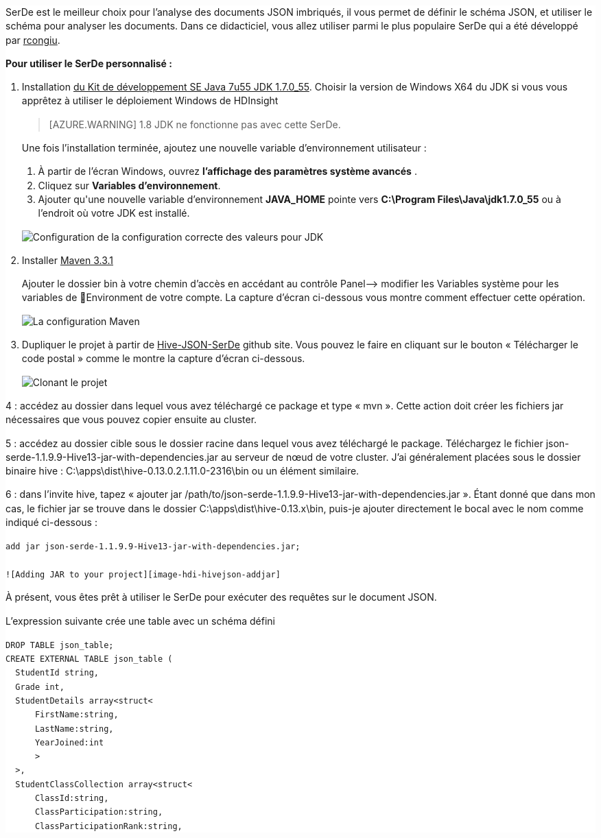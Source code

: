 SerDe est le meilleur choix pour l’analyse des documents JSON imbriqués, il vous permet de définir le schéma JSON, et utiliser le schéma pour analyser les documents. Dans ce didacticiel, vous allez utiliser parmi le plus populaire SerDe qui a été développé par [rcongiu](https://github.com/rcongiu).

**Pour utiliser le SerDe personnalisé :**

1. Installation [du Kit de développement SE Java 7u55 JDK 1.7.0_55](http://www.oracle.com/technetwork/java/javase/downloads/java-archive-downloads-javase7-521261.html#jdk-7u55-oth-JPR). Choisir la version de Windows X64 du JDK si vous vous apprêtez à utiliser le déploiement Windows de HDInsight

    >[AZURE.WARNING] 1.8 JDK ne fonctionne pas avec cette SerDe.

    Une fois l’installation terminée, ajoutez une nouvelle variable d’environnement utilisateur :

    1. À partir de l’écran Windows, ouvrez **l’affichage des paramètres système avancés** .
    2. Cliquez sur **Variables d’environnement**.  
    3. Ajouter qu'une nouvelle variable d’environnement **JAVA_HOME** pointe vers **C:\Program Files\Java\jdk1.7.0_55** ou à l’endroit où votre JDK est installé.

    ![Configuration de la configuration correcte des valeurs pour JDK][image-hdi-hivejson-jdk]

2. Installer [Maven 3.3.1](http://mirror.olnevhost.net/pub/apache/maven/maven-3/3.3.1/binaries/apache-maven-3.3.1-bin.zip)

    Ajouter le dossier bin à votre chemin d’accès en accédant au contrôle Panel--> modifier les Variables système pour les variables de Environment de votre compte. La capture d’écran ci-dessous vous montre comment effectuer cette opération.

    ![La configuration Maven][image-hdi-hivejson-maven]

3. Dupliquer le projet à partir de [Hive-JSON-SerDe](https://github.com/sheetaldolas/Hive-JSON-Serde/tree/master) github site. Vous pouvez le faire en cliquant sur le bouton « Télécharger le code postal » comme le montre la capture d’écran ci-dessous.

    ![Clonant le projet][image-hdi-hivejson-serde]

4 : accédez au dossier dans lequel vous avez téléchargé ce package et type « mvn ». Cette action doit créer les fichiers jar nécessaires que vous pouvez copier ensuite au cluster.

5 : accédez au dossier cible sous le dossier racine dans lequel vous avez téléchargé le package. Téléchargez le fichier json-serde-1.1.9.9-Hive13-jar-with-dependencies.jar au serveur de nœud de votre cluster. J’ai généralement placées sous le dossier binaire hive : C:\apps\dist\hive-0.13.0.2.1.11.0-2316\bin ou un élément similaire.

6 : dans l’invite hive, tapez « ajouter jar /path/to/json-serde-1.1.9.9-Hive13-jar-with-dependencies.jar ». Étant donné que dans mon cas, le fichier jar se trouve dans le dossier C:\apps\dist\hive-0.13.x\bin, puis-je ajouter directement le bocal avec le nom comme indiqué ci-dessous :

    add jar json-serde-1.1.9.9-Hive13-jar-with-dependencies.jar;

    ![Adding JAR to your project][image-hdi-hivejson-addjar]

À présent, vous êtes prêt à utiliser le SerDe pour exécuter des requêtes sur le document JSON.

L’expression suivante crée une table avec un schéma défini

    DROP TABLE json_table;
    CREATE EXTERNAL TABLE json_table (
      StudentId string,
      Grade int,
      StudentDetails array<struct<
          FirstName:string,
          LastName:string,
          YearJoined:int
          >
      >,
      StudentClassCollection array<struct<
          ClassId:string,
          ClassParticipation:string,
          ClassParticipationRank:string,

[hdinsight-python]: hdinsight-python.md
[image-hdi-hivejson-flatten]: ./media/hdinsight-using-json-in-hive/flatten.png
[image-hdi-hivejson-getjsonobject]: ./media/hdinsight-using-json-in-hive/getjsonobject.png
[image-hdi-hivejson-jsontuple]: ./media/hdinsight-using-json-in-hive/jsontuple.png
[image-hdi-hivejson-jdk]: ./media/hdinsight-using-json-in-hive/jdk.png
[image-hdi-hivejson-maven]: ./media/hdinsight-using-json-in-hive/maven.png
[image-hdi-hivejson-serde]: ./media/hdinsight-using-json-in-hive/serde.png
[image-hdi-hivejson-addjar]: ./media/hdinsight-using-json-in-hive/addjar.png
[image-hdi-hivejson-serde_query1]: ./media/hdinsight-using-json-in-hive/serde_query1.png
[image-hdi-hivejson-serde_query2]: ./media/hdinsight-using-json-in-hive/serde_query2.png
[image-hdi-hivejson-serde_query3]: ./media/hdinsight-using-json-in-hive/serde_query3.png
[image-hdi-hivejson-serde_result]: ./media/hdinsight-using-json-in-hive/serde_result.png